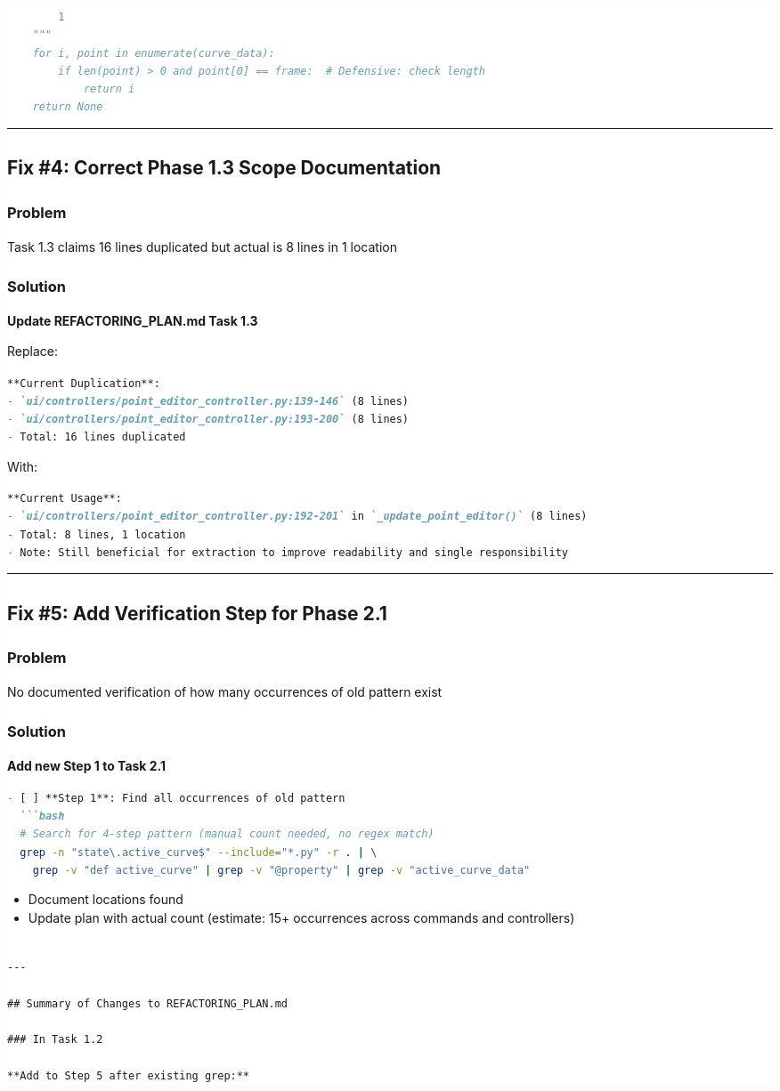 ```python
        1
    """
    for i, point in enumerate(curve_data):
        if len(point) > 0 and point[0] == frame:  # Defensive: check length
            return i
    return None
```

---

## Fix #4: Correct Phase 1.3 Scope Documentation

### Problem
Task 1.3 claims 16 lines duplicated but actual is 8 lines in 1 location

### Solution

**Update REFACTORING_PLAN.md Task 1.3**

Replace:
```markdown
**Current Duplication**:
- `ui/controllers/point_editor_controller.py:139-146` (8 lines)
- `ui/controllers/point_editor_controller.py:193-200` (8 lines)
- Total: 16 lines duplicated
```

With:
```markdown
**Current Usage**:
- `ui/controllers/point_editor_controller.py:192-201` in `_update_point_editor()` (8 lines)
- Total: 8 lines, 1 location
- Note: Still beneficial for extraction to improve readability and single responsibility
```

---

## Fix #5: Add Verification Step for Phase 2.1

### Problem
No documented verification of how many occurrences of old pattern exist

### Solution

**Add new Step 1 to Task 2.1**

```markdown
- [ ] **Step 1**: Find all occurrences of old pattern
  ```bash
  # Search for 4-step pattern (manual count needed, no regex match)
  grep -n "state\.active_curve$" --include="*.py" -r . | \
    grep -v "def active_curve" | grep -v "@property" | grep -v "active_curve_data"
  ```
  - Document locations found
  - Update plan with actual count (estimate: 15+ occurrences across commands and controllers)
```

---

## Summary of Changes to REFACTORING_PLAN.md

### In Task 1.2

**Add to Step 5 after existing grep:**

```